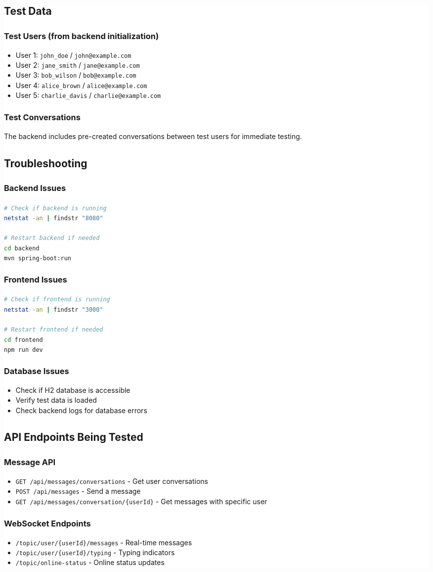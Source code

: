 ## Test Data

### Test Users (from backend initialization)
- User 1: `john_doe` / `john@example.com`
- User 2: `jane_smith` / `jane@example.com`
- User 3: `bob_wilson` / `bob@example.com`
- User 4: `alice_brown` / `alice@example.com`
- User 5: `charlie_davis` / `charlie@example.com`

### Test Conversations
The backend includes pre-created conversations between test users for immediate testing.

## Troubleshooting

### Backend Issues
```bash
# Check if backend is running
netstat -an | findstr "8080"

# Restart backend if needed
cd backend
mvn spring-boot:run
```

### Frontend Issues
```bash
# Check if frontend is running
netstat -an | findstr "3000"

# Restart frontend if needed
cd frontend
npm run dev
```

### Database Issues
- Check if H2 database is accessible
- Verify test data is loaded
- Check backend logs for database errors

## API Endpoints Being Tested

### Message API
- `GET /api/messages/conversations` - Get user conversations
- `POST /api/messages` - Send a message
- `GET /api/messages/conversation/{userId}` - Get messages with specific user

### WebSocket Endpoints
- `/topic/user/{userId}/messages` - Real-time messages
- `/topic/user/{userId}/typing` - Typing indicators
- `/topic/online-status` - Online status updates
